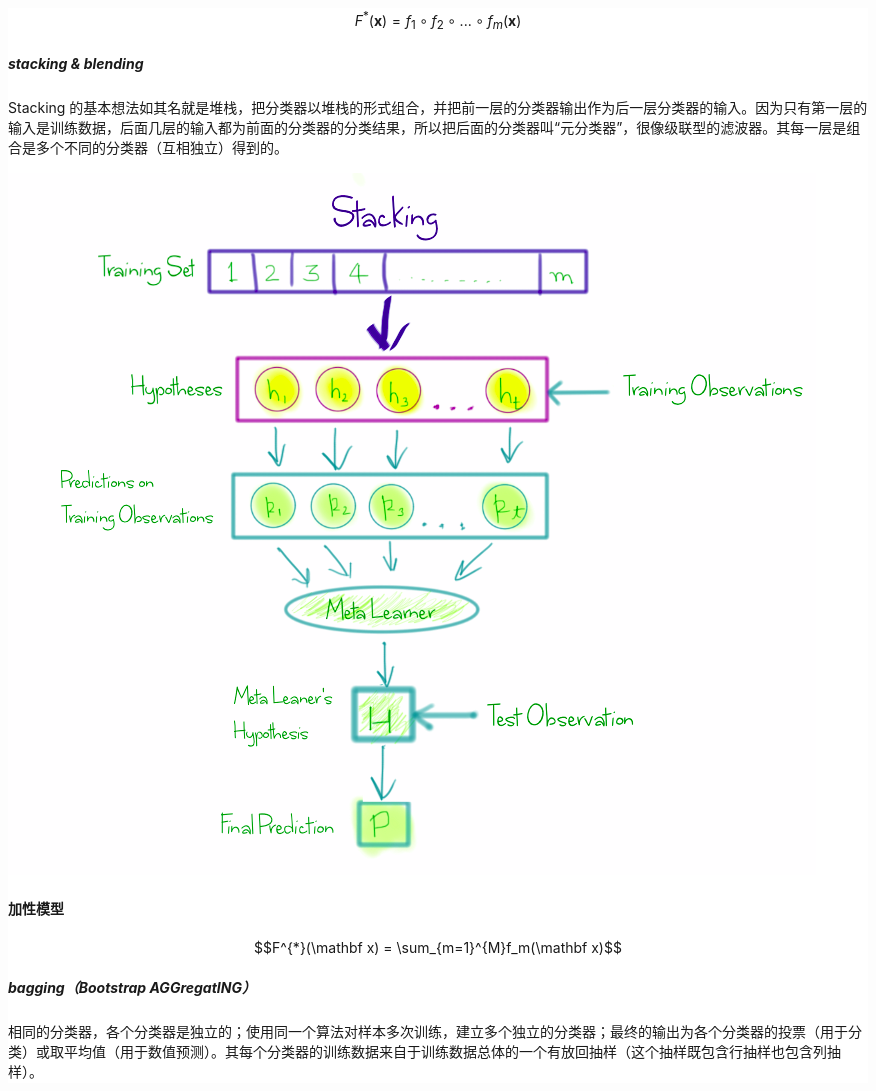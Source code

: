 $$F^{*}(\mathbf x) = f_1\circ f_2 \circ ... \circ f_m(\mathbf x)$$

##### stacking & blending
Stacking 的基本想法如其名就是堆栈，把分类器以堆栈的形式组合，并把前一层的分类器输出作为后一层分类器的输入。因为只有第一层的输入是训练数据，后面几层的输入都为前面的分类器的分类结果，所以把后面的分类器叫“元分类器”，很像级联型的滤波器。其每一层是组合是多个不同的分类器（互相独立）得到的。

![Alt text|center|400x0](assets/supervised-learning-classification/image-21.png)

#### 加性模型
$$F^{*}(\mathbf x) = \sum_{m=1}^{M}f_m(\mathbf x)$$

##### bagging（Bootstrap AGGregatING） 
相同的分类器，各个分类器是独立的；使用同一个算法对样本多次训练，建立多个独立的分类器；最终的输出为各个分类器的投票（用于分类）或取平均值（用于数值预测）。其每个分类器的训练数据来自于训练数据总体的一个有放回抽样（这个抽样既包含行抽样也包含列抽样）。
